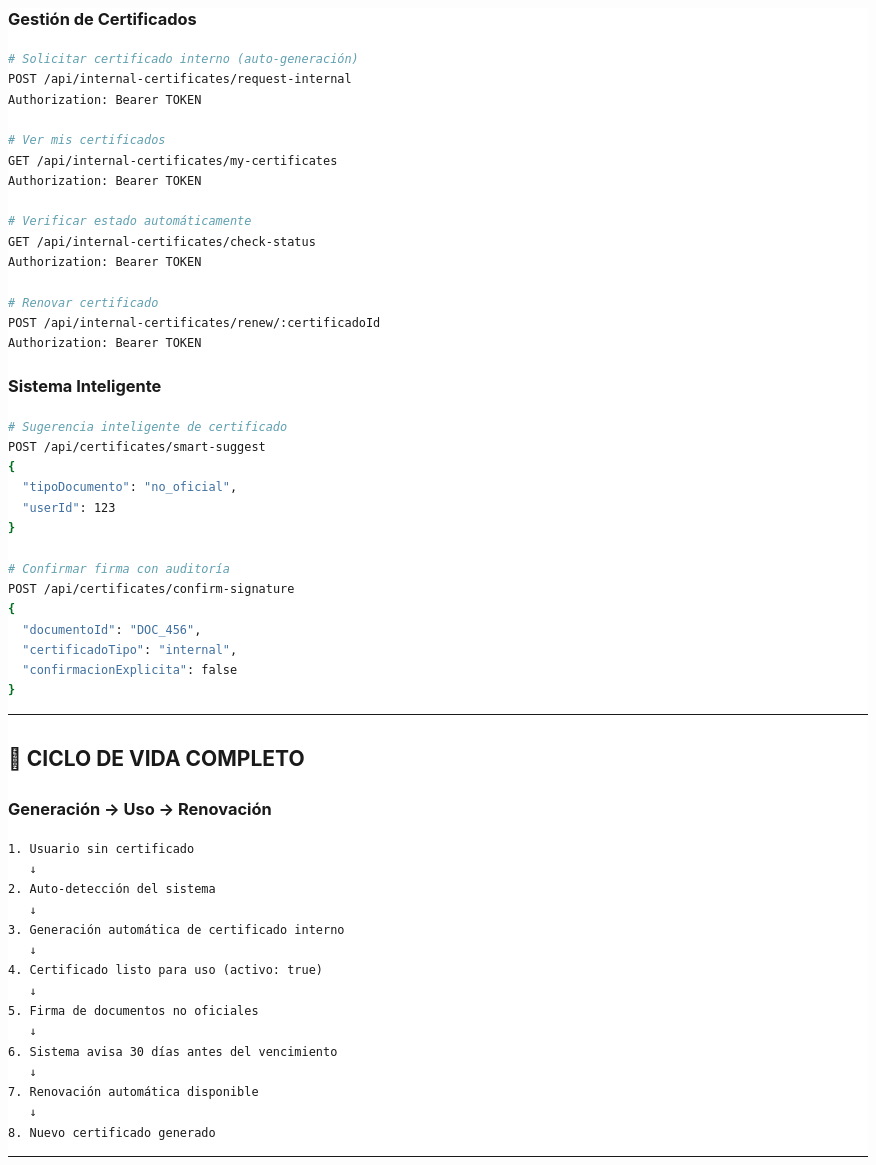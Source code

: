 ### **Gestión de Certificados**
```bash
# Solicitar certificado interno (auto-generación)
POST /api/internal-certificates/request-internal
Authorization: Bearer TOKEN

# Ver mis certificados
GET /api/internal-certificates/my-certificates
Authorization: Bearer TOKEN

# Verificar estado automáticamente
GET /api/internal-certificates/check-status
Authorization: Bearer TOKEN

# Renovar certificado
POST /api/internal-certificates/renew/:certificadoId
Authorization: Bearer TOKEN
```

### **Sistema Inteligente**
```bash
# Sugerencia inteligente de certificado
POST /api/certificates/smart-suggest
{
  "tipoDocumento": "no_oficial",
  "userId": 123
}

# Confirmar firma con auditoría
POST /api/certificates/confirm-signature
{
  "documentoId": "DOC_456",
  "certificadoTipo": "internal",
  "confirmacionExplicita": false
}
```

---

## 🔄 CICLO DE VIDA COMPLETO

### **Generación → Uso → Renovación**
```
1. Usuario sin certificado
   ↓
2. Auto-detección del sistema
   ↓
3. Generación automática de certificado interno
   ↓
4. Certificado listo para uso (activo: true)
   ↓
5. Firma de documentos no oficiales
   ↓
6. Sistema avisa 30 días antes del vencimiento
   ↓
7. Renovación automática disponible
   ↓
8. Nuevo certificado generado
```

---